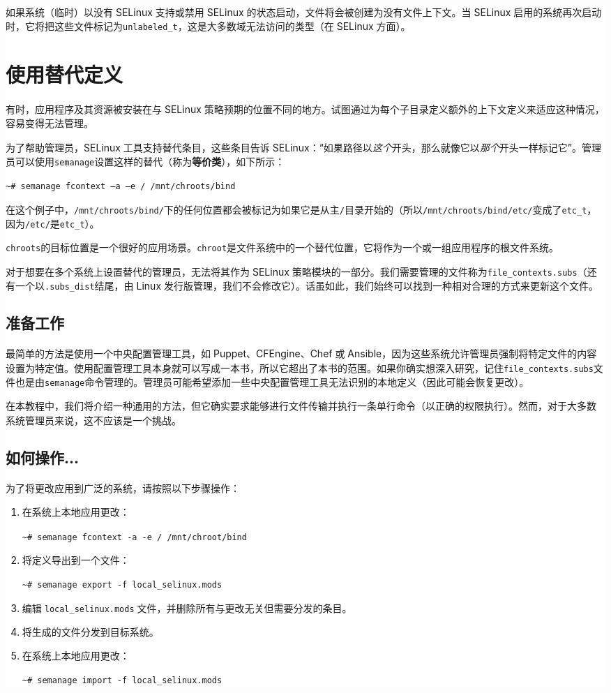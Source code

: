 如果系统（临时）以没有 SELinux 支持或禁用 SELinux 的状态启动，文件将会被创建为没有文件上下文。当 SELinux 启用的系统再次启动时，它将把这些文件标记为`unlabeled_t`，这是大多数域无法访问的类型（在 SELinux 方面）。

# 使用替代定义

有时，应用程序及其资源被安装在与 SELinux 策略预期的位置不同的地方。试图通过为每个子目录定义额外的上下文定义来适应这种情况，容易变得无法管理。

为了帮助管理员，SELinux 工具支持替代条目，这些条目告诉 SELinux：“如果路径以*这个*开头，那么就像它以*那个*开头一样标记它”。管理员可以使用`semanage`设置这样的替代（称为**等价类**），如下所示：

```
~# semanage fcontext –a –e / /mnt/chroots/bind

```

在这个例子中，`/mnt/chroots/bind/`下的任何位置都会被标记为如果它是从主`/`目录开始的（所以`/mnt/chroots/bind/etc/`变成了`etc_t`，因为`/etc/`是`etc_t`）。

`chroots`的目标位置是一个很好的应用场景。`chroot`是文件系统中的一个替代位置，它将作为一个或一组应用程序的根文件系统。

对于想要在多个系统上设置替代的管理员，无法将其作为 SELinux 策略模块的一部分。我们需要管理的文件称为`file_contexts.subs`（还有一个以`.subs_dist`结尾，由 Linux 发行版管理，我们不会修改它）。话虽如此，我们始终可以找到一种相对合理的方式来更新这个文件。

## 准备工作

最简单的方法是使用一个中央配置管理工具，如 Puppet、CFEngine、Chef 或 Ansible，因为这些系统允许管理员强制将特定文件的内容设置为特定值。使用配置管理工具本身就可以写成一本书，所以它超出了本书的范围。如果你确实想深入研究，记住`file_contexts.subs`文件也是由`semanage`命令管理的。管理员可能希望添加一些中央配置管理工具无法识别的本地定义（因此可能会恢复更改）。

在本教程中，我们将介绍一种通用的方法，但它确实要求能够进行文件传输并执行一条单行命令（以正确的权限执行）。然而，对于大多数系统管理员来说，这不应该是一个挑战。

## 如何操作…

为了将更改应用到广泛的系统，请按照以下步骤操作：

1.  在系统上本地应用更改：

    ```
    ~# semanage fcontext -a -e / /mnt/chroot/bind

    ```

1.  将定义导出到一个文件：

    ```
    ~# semanage export -f local_selinux.mods

    ```

1.  编辑 `local_selinux.mods` 文件，并删除所有与更改无关但需要分发的条目。

1.  将生成的文件分发到目标系统。

1.  在系统上本地应用更改：

    ```
    ~# semanage import -f local_selinux.mods
